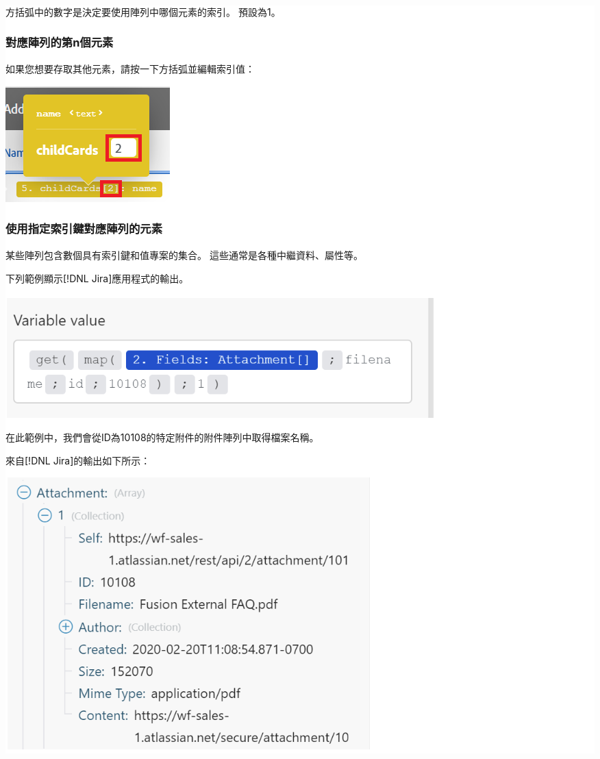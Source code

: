 方括弧中的數字是決定要使用陣列中哪個元素的索引。 預設為1。

### 對應陣列的第n個元素

如果您想要存取其他元素，請按一下方括弧並編輯索引值：

![](assets/access-another-element.png)

### 使用指定索引鍵對應陣列的元素

某些陣列包含數個具有索引鍵和值專案的集合。 這些通常是各種中繼資料、屬性等。

下列範例顯示[!DNL Jira]應用程式的輸出。

![](assets/output-of-jira-app-350x100.png)

在此範例中，我們會從ID為10108的特定附件的附件陣列中取得檔案名稱。

來自[!DNL Jira]的輸出如下所示：

![](assets/output-from-jira-350x261.png)
